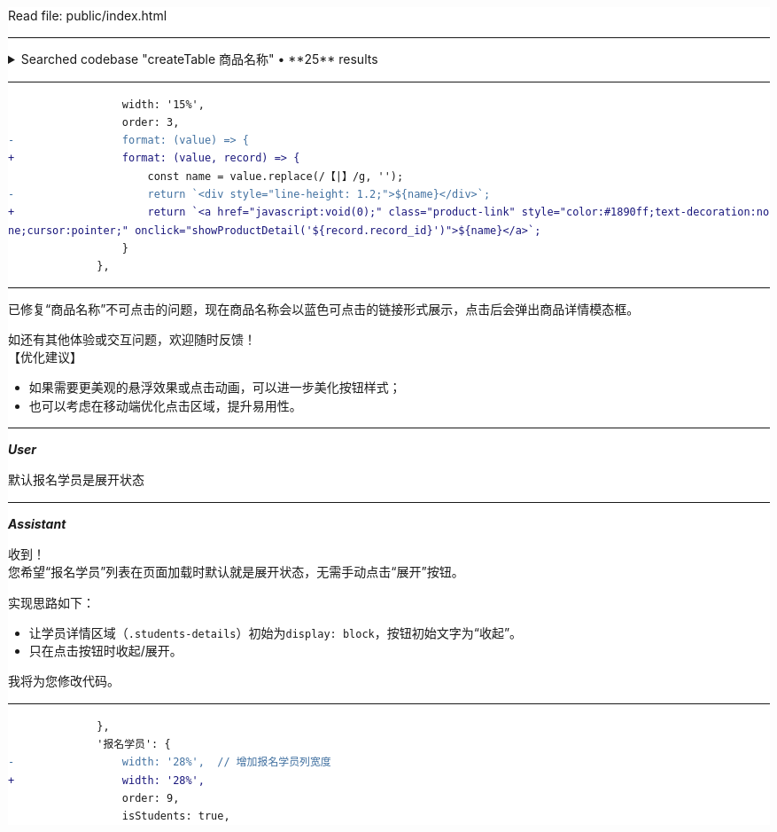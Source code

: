 Read file: public/index.html

---

<details><summary>Searched codebase "createTable 商品名称" • **25** results</summary></details>

---

```diff
                  width: '15%',
                  order: 3,
-                 format: (value) => {
+                 format: (value, record) => {
                      const name = value.replace(/【|】/g, '');
-                     return `<div style="line-height: 1.2;">${name}</div>`;
+                     return `<a href="javascript:void(0);" class="product-link" style="color:#1890ff;text-decoration:none;cursor:pointer;" onclick="showProductDetail('${record.record_id}')">${name}</a>`;
                  }
              },
```

---

已修复“商品名称”不可点击的问题，现在商品名称会以蓝色可点击的链接形式展示，点击后会弹出商品详情模态框。

如还有其他体验或交互问题，欢迎随时反馈！  
【优化建议】  
- 如果需要更美观的悬浮效果或点击动画，可以进一步美化按钮样式；
- 也可以考虑在移动端优化点击区域，提升易用性。

---

_**User**_

默认报名学员是展开状态

---

_**Assistant**_

收到！  
您希望“报名学员”列表在页面加载时默认就是展开状态，无需手动点击“展开”按钮。

实现思路如下：
- 让学员详情区域（`.students-details`）初始为`display: block`，按钮初始文字为“收起”。
- 只在点击按钮时收起/展开。

我将为您修改代码。

---

```diff
              },
              '报名学员': {
-                 width: '28%',  // 增加报名学员列宽度
+                 width: '28%',
                  order: 9,
                  isStudents: true,
```
